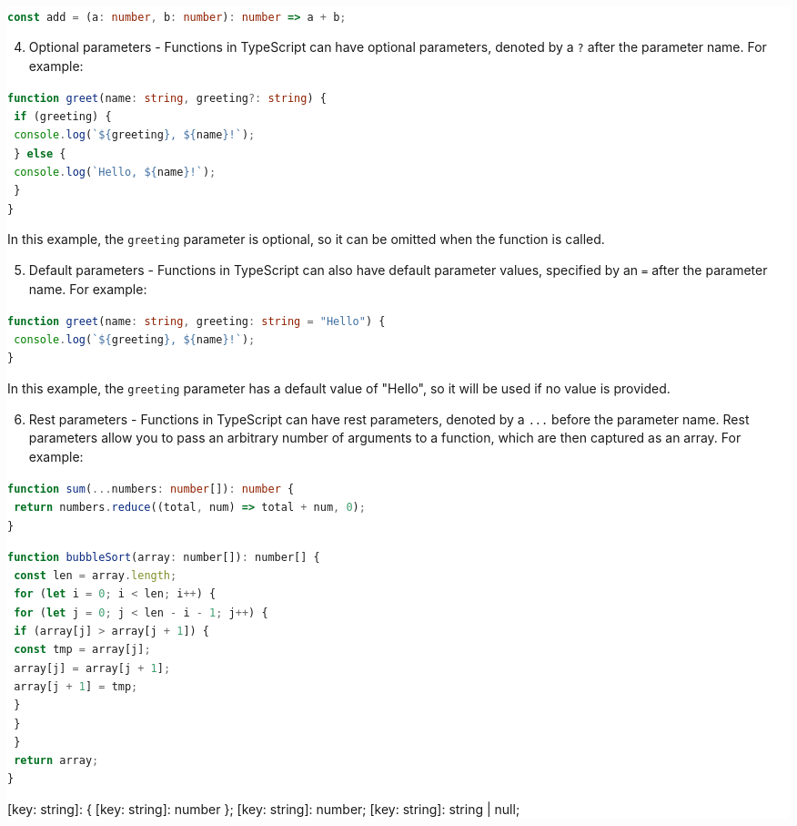 ```typescript
const add = (a: number, b: number): number => a + b;
```

4. Optional parameters - Functions in TypeScript can have optional parameters, denoted by a `?` after the parameter name. For example:

```typescript
function greet(name: string, greeting?: string) {
 if (greeting) {
 console.log(`${greeting}, ${name}!`);
 } else {
 console.log(`Hello, ${name}!`);
 }
}
```

In this example, the `greeting` parameter is optional, so it can be omitted when the function is called.

5. Default parameters - Functions in TypeScript can also have default parameter values, specified by an `=` after the parameter name. For example:

```typescript
function greet(name: string, greeting: string = "Hello") {
 console.log(`${greeting}, ${name}!`);
}
```

In this example, the `greeting` parameter has a default value of "Hello", so it will be used if no value is provided.

6. Rest parameters - Functions in TypeScript can have rest parameters, denoted by a `...` before the parameter name. Rest parameters allow you to pass an arbitrary number of arguments to a function, which are then captured as an array. For example:

```typescript
function sum(...numbers: number[]): number {
 return numbers.reduce((total, num) => total + num, 0);
}
```

```js
function bubbleSort(array: number[]): number[] {
 const len = array.length;
 for (let i = 0; i < len; i++) {
 for (let j = 0; j < len - i - 1; j++) {
 if (array[j] > array[j + 1]) {
 const tmp = array[j];
 array[j] = array[j + 1];
 array[j + 1] = tmp;
 }
 }
 }
 return array;
}
```


 [key: string]: { [key: string]: number };
 [key: string]: number;
 [key: string]: string | null;